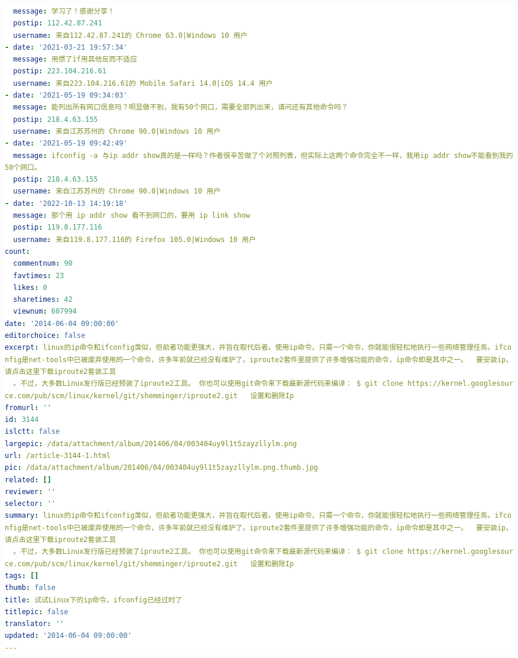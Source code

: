 ```yaml
  message: 学习了！感谢分享！
  postip: 112.42.87.241
  username: 来自112.42.87.241的 Chrome 63.0|Windows 10 用户
- date: '2021-03-21 19:57:34'
  message: 用惯了if用其他反而不适应
  postip: 223.104.216.61
  username: 来自223.104.216.61的 Mobile Safari 14.0|iOS 14.4 用户
- date: '2021-05-19 09:34:03'
  message: 能列出所有网口信息吗？明显做不到，我有50个网口，需要全部列出来，请问还有其他命令吗？
  postip: 218.4.63.155
  username: 来自江苏苏州的 Chrome 90.0|Windows 10 用户
- date: '2021-05-19 09:42:49'
  message: ifconfig -a 与ip addr show真的是一样吗？作者很辛苦做了个对照列表，但实际上这两个命令完全不一样，我用ip addr show不能看到我的50个网口。
  postip: 218.4.63.155
  username: 来自江苏苏州的 Chrome 90.0|Windows 10 用户
- date: '2022-10-13 14:19:18'
  message: 那个用 ip addr show 看不到网口的，要用 ip link show
  postip: 119.8.177.116
  username: 来自119.8.177.116的 Firefox 105.0|Windows 10 用户
count:
  commentnum: 90
  favtimes: 23
  likes: 0
  sharetimes: 42
  viewnum: 607994
date: '2014-06-04 09:00:00'
editorchoice: false
excerpt: linux的ip命令和ifconfig类似，但前者功能更强大，并旨在取代后者。使用ip命令，只需一个命令，你就能很轻松地执行一些网络管理任务。ifconfig是net-tools中已被废弃使用的一个命令，许多年前就已经没有维护了。iproute2套件里提供了许多增强功能的命令，ip命令即是其中之一。  要安装ip，请点击这里下载iproute2套装工具
  。不过，大多数Linux发行版已经预装了iproute2工具。 你也可以使用git命令来下载最新源代码来编译： $ git clone https://kernel.googlesource.com/pub/scm/linux/kernel/git/shemminger/iproute2.git   设置和删除Ip
fromurl: ''
id: 3144
islctt: false
largepic: /data/attachment/album/201406/04/003404uy9l1t5zayzllylm.png
url: /article-3144-1.html
pic: /data/attachment/album/201406/04/003404uy9l1t5zayzllylm.png.thumb.jpg
related: []
reviewer: ''
selector: ''
summary: linux的ip命令和ifconfig类似，但前者功能更强大，并旨在取代后者。使用ip命令，只需一个命令，你就能很轻松地执行一些网络管理任务。ifconfig是net-tools中已被废弃使用的一个命令，许多年前就已经没有维护了。iproute2套件里提供了许多增强功能的命令，ip命令即是其中之一。  要安装ip，请点击这里下载iproute2套装工具
  。不过，大多数Linux发行版已经预装了iproute2工具。 你也可以使用git命令来下载最新源代码来编译： $ git clone https://kernel.googlesource.com/pub/scm/linux/kernel/git/shemminger/iproute2.git   设置和删除Ip
tags: []
thumb: false
title: 试试Linux下的ip命令，ifconfig已经过时了
titlepic: false
translator: ''
updated: '2014-06-04 09:00:00'
---
```
